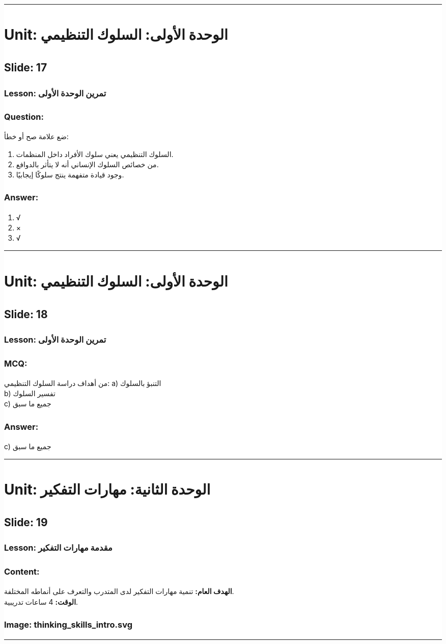
---

# Unit: الوحدة الأولى: السلوك التنظيمي
## Slide: 17
### Lesson: تمرين الوحدة الأولى
### Question:
ضع علامة صح أو خطأ:
1. السلوك التنظيمي يعني سلوك الأفراد داخل المنظمات.  
2. من خصائص السلوك الإنساني أنه لا يتأثر بالدوافع.  
3. وجود قيادة متفهمة ينتج سلوكًا إيجابيًا.

### Answer:
1. √  
2. ×  
3. √

---

# Unit: الوحدة الأولى: السلوك التنظيمي
## Slide: 18
### Lesson: تمرين الوحدة الأولى
### MCQ:
من أهداف دراسة السلوك التنظيمي:
a) التنبؤ بالسلوك  
b) تفسير السلوك  
c) جميع ما سبق  
### Answer:
c) جميع ما سبق

---

# Unit: الوحدة الثانية: مهارات التفكير
## Slide: 19
### Lesson: مقدمة مهارات التفكير
### Content:
**الهدف العام:** تنمية مهارات التفكير لدى المتدرب والتعرف على أنماطه المختلفة.  
**الوقت:** 4 ساعات تدريبية.
### Image: thinking_skills_intro.svg
---
